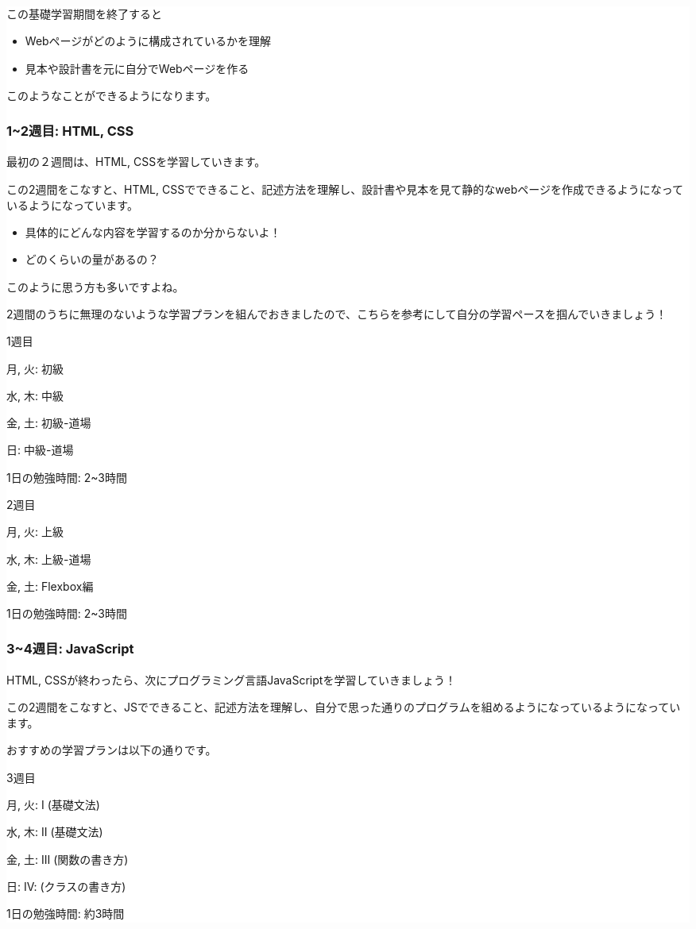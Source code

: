 この基礎学習期間を終了すると

- Webページがどのように構成されているかを理解

- 見本や設計書を元に自分でWebページを作る

このようなことができるようになります。

### **1~2週目: HTML, CSS**

最初の２週間は、HTML, CSSを学習していきます。

この2週間をこなすと、HTML, CSSでできること、記述方法を理解し、設計書や見本を見て静的なwebページを作成できるようになっているようになっています。

- 具体的にどんな内容を学習するのか分からないよ！

- どのくらいの量があるの？

このように思う方も多いですよね。

2週間のうちに無理のないような学習プランを組んでおきましたので、こちらを参考にして自分の学習ペースを掴んでいきましょう！

1週目

月, 火: 初級

水, 木: 中級

金, 土: 初級-道場

日: 中級-道場

1日の勉強時間: 2~3時間

2週目

月, 火: 上級

水, 木: 上級-道場

金, 土: Flexbox編

1日の勉強時間: 2~3時間

### 3~4週目: JavaScript

HTML, CSSが終わったら、次にプログラミング言語JavaScriptを学習していきましょう！

この2週間をこなすと、JSでできること、記述方法を理解し、自分で思った通りのプログラムを組めるようになっているようになっています。

おすすめの学習プランは以下の通りです。

3週目

月, 火: Ⅰ (基礎文法)

水, 木: Ⅱ (基礎文法)

金, 土: Ⅲ (関数の書き方)

日: Ⅳ: (クラスの書き方)

1日の勉強時間: 約3時間
